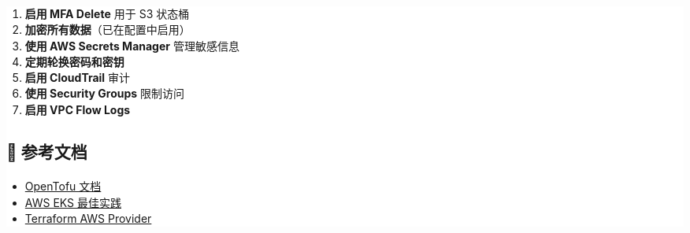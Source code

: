 1. **启用 MFA Delete** 用于 S3 状态桶
2. **加密所有数据**（已在配置中启用）
3. **使用 AWS Secrets Manager** 管理敏感信息
4. **定期轮换密码和密钥**
5. **启用 CloudTrail** 审计
6. **使用 Security Groups** 限制访问
7. **启用 VPC Flow Logs**

## 📖 参考文档

- [OpenTofu 文档](https://opentofu.org/docs/)
- [AWS EKS 最佳实践](https://aws.github.io/aws-eks-best-practices/)
- [Terraform AWS Provider](https://registry.terraform.io/providers/hashicorp/aws/latest/docs)

